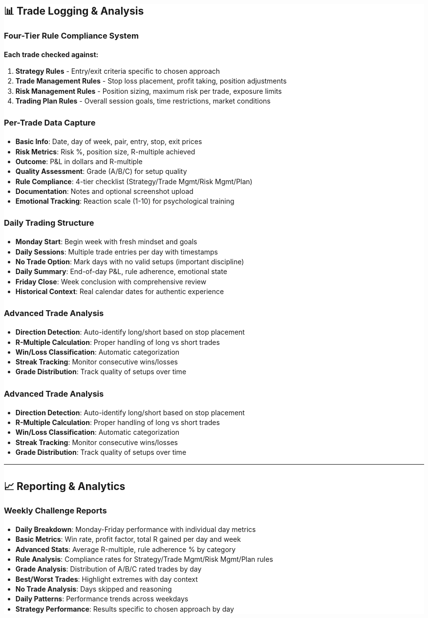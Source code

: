 
## 📊 Trade Logging & Analysis

### Four-Tier Rule Compliance System
**Each trade checked against:**
1. **Strategy Rules** - Entry/exit criteria specific to chosen approach
2. **Trade Management Rules** - Stop loss placement, profit taking, position adjustments
3. **Risk Management Rules** - Position sizing, maximum risk per trade, exposure limits
4. **Trading Plan Rules** - Overall session goals, time restrictions, market conditions

### Per-Trade Data Capture
- **Basic Info**: Date, day of week, pair, entry, stop, exit prices
- **Risk Metrics**: Risk %, position size, R-multiple achieved
- **Outcome**: P&L in dollars and R-multiple
- **Quality Assessment**: Grade (A/B/C) for setup quality
- **Rule Compliance**: 4-tier checklist (Strategy/Trade Mgmt/Risk Mgmt/Plan)
- **Documentation**: Notes and optional screenshot upload
- **Emotional Tracking**: Reaction scale (1-10) for psychological training

### Daily Trading Structure
- **Monday Start**: Begin week with fresh mindset and goals
- **Daily Sessions**: Multiple trade entries per day with timestamps
- **No Trade Option**: Mark days with no valid setups (important discipline)
- **Daily Summary**: End-of-day P&L, rule adherence, emotional state
- **Friday Close**: Week conclusion with comprehensive review
- **Historical Context**: Real calendar dates for authentic experience

### Advanced Trade Analysis
- **Direction Detection**: Auto-identify long/short based on stop placement
- **R-Multiple Calculation**: Proper handling of long vs short trades
- **Win/Loss Classification**: Automatic categorization
- **Streak Tracking**: Monitor consecutive wins/losses
- **Grade Distribution**: Track quality of setups over time

### Advanced Trade Analysis
- **Direction Detection**: Auto-identify long/short based on stop placement
- **R-Multiple Calculation**: Proper handling of long vs short trades
- **Win/Loss Classification**: Automatic categorization
- **Streak Tracking**: Monitor consecutive wins/losses
- **Grade Distribution**: Track quality of setups over time

---

## 📈 Reporting & Analytics

### Weekly Challenge Reports
- **Daily Breakdown**: Monday-Friday performance with individual day metrics
- **Basic Metrics**: Win rate, profit factor, total R gained per day and week
- **Advanced Stats**: Average R-multiple, rule adherence % by category
- **Rule Analysis**: Compliance rates for Strategy/Trade Mgmt/Risk Mgmt/Plan rules
- **Grade Analysis**: Distribution of A/B/C rated trades by day
- **Best/Worst Trades**: Highlight extremes with day context
- **No Trade Analysis**: Days skipped and reasoning
- **Daily Patterns**: Performance trends across weekdays
- **Strategy Performance**: Results specific to chosen approach by day
